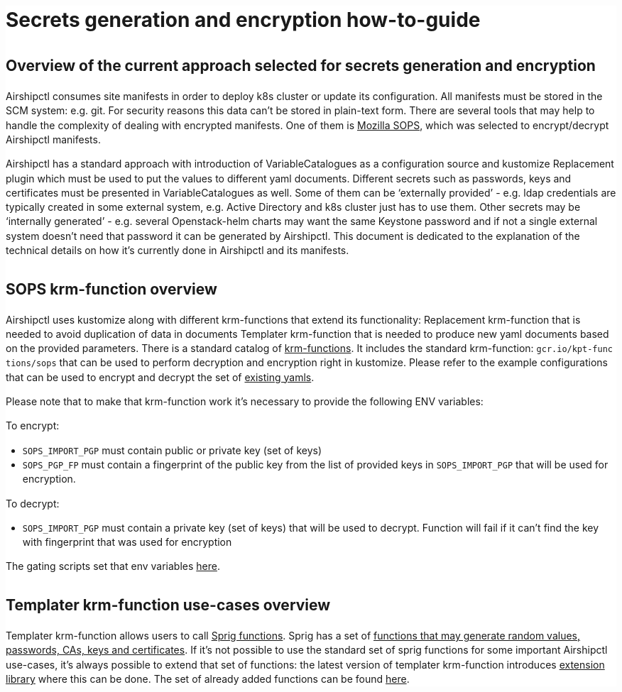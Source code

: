 # Secrets generation and encryption how-to-guide
## Overview of the current approach selected for secrets generation and encryption

Airshipctl consumes site manifests in order to deploy k8s cluster or update its configuration. All manifests must be stored in the SCM system: e.g. git. For security reasons this data can’t be stored in plain-text form. There are several tools that may help to handle the complexity of dealing with encrypted manifests. One of them is [Mozilla SOPS](https://github.com/mozilla/sops), which was selected to encrypt/decrypt Airshipctl manifests.

Airshipctl has a standard approach with introduction of VariableCatalogues as a configuration source and kustomize Replacement plugin which must be used to put the values to different yaml documents. Different secrets such as passwords, keys and certificates must be presented in VariableCatalogues as well. Some of them can be ‘externally provided’ - e.g. ldap credentials are typically created in some external system, e.g. Active Directory and k8s cluster just has to use them. Other secrets may be ‘internally generated’ - e.g. several Openstack-helm charts may want the same Keystone password and if not a single external system doesn’t need that password it can be generated by Airshipctl.
This document is dedicated to the explanation of the technical details on how it’s currently done in Airshipctl and its manifests.

## SOPS krm-function overview

Airshipctl uses kustomize along with different krm-functions that extend its functionality:
Replacement krm-function that is needed to avoid duplication of data in documents
Templater krm-function that is needed to produce new yaml documents based on the provided parameters.
There is a standard catalog of [krm-functions](https://github.com/GoogleContainerTools/kpt-functions-catalog).
It includes the standard krm-function: `gcr.io/kpt-functions/sops` that can be used to perform decryption and encryption right in kustomize. Please refer to the example configurations that can be used to encrypt and decrypt the set of [existing yamls](https://github.com/GoogleContainerTools/kpt-functions-catalog/blob/master/examples/sops/local-configs/function.yaml).

Please note that to make that krm-function work it’s necessary to provide the following ENV variables:

To encrypt:
- `SOPS_IMPORT_PGP` must contain public or private key (set of keys)
- `SOPS_PGP_FP` must contain a fingerprint of the public key from the list of provided keys in `SOPS_IMPORT_PGP` that will be used for encryption.

To decrypt:
- `SOPS_IMPORT_PGP` must contain a private key (set of keys) that will be used to decrypt. Function will fail if it can’t find the key with fingerprint that was used for encryption

The gating scripts set that env variables [here](https://github.com/airshipit/airshipctl/blob/master/playbooks/airshipctl-gate-runner.yaml#L17).

## Templater krm-function use-cases overview

Templater krm-function allows users to call [Sprig functions](http://masterminds.github.io/sprig/). Sprig has a set of [functions that may generate random values, passwords, CAs, keys and certificates](http://masterminds.github.io/sprig/crypto.html). If it’s not possible to use the standard set of sprig functions for some important Airshipctl use-cases, it’s always possible to extend that set of functions: the latest version of templater krm-function introduces [extension library](https://github.com/airshipit/airshipctl/tree/master/pkg/document/plugin/templater/extlib) where this can be done. The set of already added functions can be found [here](https://github.com/airshipit/airshipctl/blob/master/pkg/document/plugin/templater/extlib/funcmap.go).

